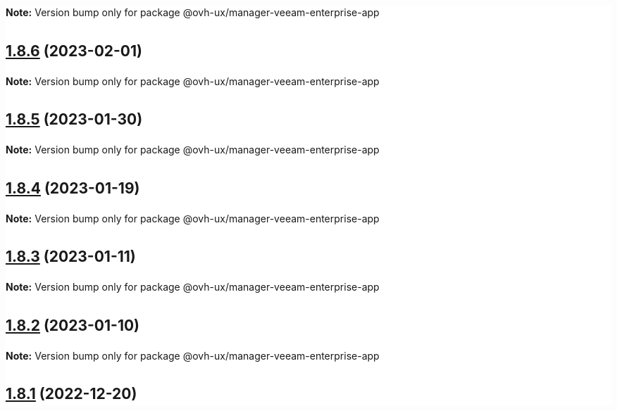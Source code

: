 **Note:** Version bump only for package @ovh-ux/manager-veeam-enterprise-app





## [1.8.6](https://github.com/ovh/manager/compare/@ovh-ux/manager-veeam-enterprise-app@1.8.5...@ovh-ux/manager-veeam-enterprise-app@1.8.6) (2023-02-01)

**Note:** Version bump only for package @ovh-ux/manager-veeam-enterprise-app





## [1.8.5](https://github.com/ovh/manager/compare/@ovh-ux/manager-veeam-enterprise-app@1.8.4...@ovh-ux/manager-veeam-enterprise-app@1.8.5) (2023-01-30)

**Note:** Version bump only for package @ovh-ux/manager-veeam-enterprise-app





## [1.8.4](https://github.com/ovh/manager/compare/@ovh-ux/manager-veeam-enterprise-app@1.8.3...@ovh-ux/manager-veeam-enterprise-app@1.8.4) (2023-01-19)

**Note:** Version bump only for package @ovh-ux/manager-veeam-enterprise-app





## [1.8.3](https://github.com/ovh/manager/compare/@ovh-ux/manager-veeam-enterprise-app@1.8.2...@ovh-ux/manager-veeam-enterprise-app@1.8.3) (2023-01-11)

**Note:** Version bump only for package @ovh-ux/manager-veeam-enterprise-app





## [1.8.2](https://github.com/ovh/manager/compare/@ovh-ux/manager-veeam-enterprise-app@1.8.1...@ovh-ux/manager-veeam-enterprise-app@1.8.2) (2023-01-10)

**Note:** Version bump only for package @ovh-ux/manager-veeam-enterprise-app





## [1.8.1](https://github.com/ovh/manager/compare/@ovh-ux/manager-veeam-enterprise-app@1.8.0...@ovh-ux/manager-veeam-enterprise-app@1.8.1) (2022-12-20)

